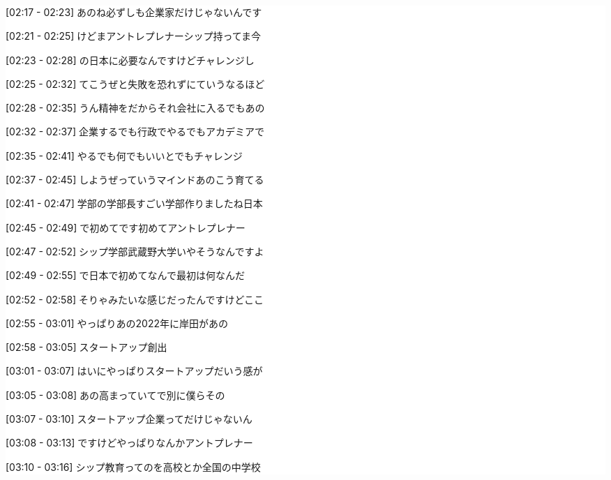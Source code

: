 [02:17 - 02:23]
あのね必ずしも企業家だけじゃないんです

[02:21 - 02:25]
けどまアントレプレナーシップ持ってま今

[02:23 - 02:28]
の日本に必要なんですけどチャレンジし

[02:25 - 02:32]
てこうぜと失敗を恐れずにていうなるほど

[02:28 - 02:35]
うん精神をだからそれ会社に入るでもあの

[02:32 - 02:37]
企業するでも行政でやるでもアカデミアで

[02:35 - 02:41]
やるでも何でもいいとでもチャレンジ

[02:37 - 02:45]
しようぜっていうマインドあのこう育てる

[02:41 - 02:47]
学部の学部長すごい学部作りましたね日本

[02:45 - 02:49]
で初めてです初めてアントレプレナー

[02:47 - 02:52]
シップ学部武蔵野大学いやそうなんですよ

[02:49 - 02:55]
で日本で初めてなんで最初は何なんだ

[02:52 - 02:58]
そりゃみたいな感じだったんですけどここ

[02:55 - 03:01]
やっぱりあの2022年に岸田があの

[02:58 - 03:05]
スタートアップ創出

[03:01 - 03:07]
はいにやっぱりスタートアップだいう感が

[03:05 - 03:08]
あの高まっていてで別に僕らその

[03:07 - 03:10]
スタートアップ企業ってだけじゃないん

[03:08 - 03:13]
ですけどやっぱりなんかアントプレナー

[03:10 - 03:16]
シップ教育ってのを高校とか全国の中学校
